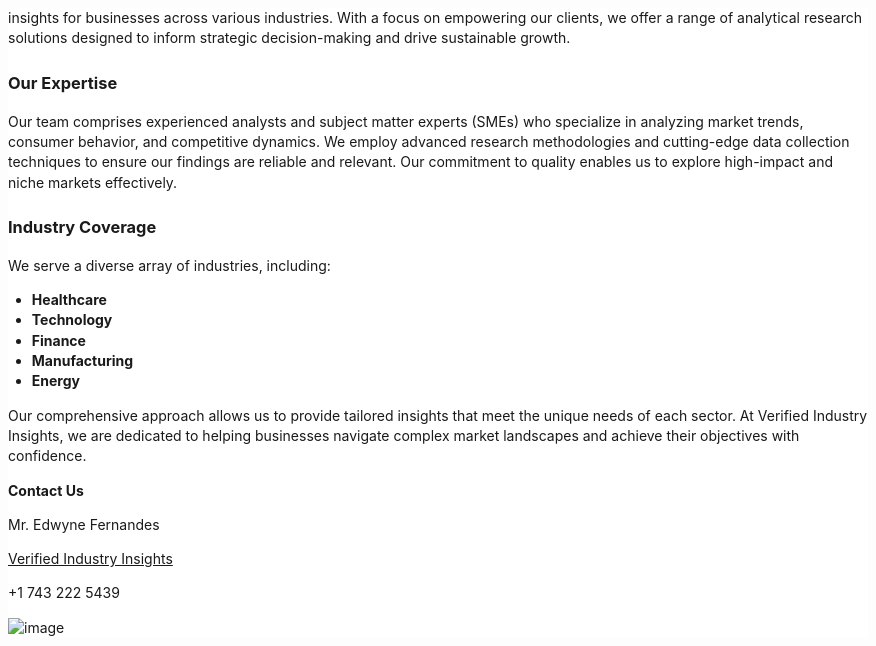 insights for businesses across various industries. With a focus on empowering our clients, we offer a range of analytical research solutions designed to inform strategic decision-making and drive sustainable growth.</p><h3>Our Expertise</h3><p>Our team comprises experienced analysts and subject matter experts (SMEs) who specialize in analyzing market trends, consumer behavior, and competitive dynamics. We employ advanced research methodologies and cutting-edge data collection techniques to ensure our findings are reliable and relevant. Our commitment to quality enables us to explore high-impact and niche markets effectively.</p><h3>Industry Coverage</h3><p>We serve a diverse array of industries, including:</p><ul><li><strong>Healthcare</strong></li><li><strong>Technology</strong></li><li><strong>Finance</strong></li><li><strong>Manufacturing</strong></li><li><strong>Energy</strong></li></ul><p>Our comprehensive approach allows us to provide tailored insights that meet the unique needs of each sector. At Verified Industry Insights, we are dedicated to helping businesses navigate complex market landscapes and achieve their objectives with confidence.</p><p><strong>Contact Us</strong></p><p>Mr. Edwyne Fernandes</p><p><a href="https://www.verifiedindustryinsights.com/">Verified Industry Insights</a></p><p>+1 743 222 5439</p>
![image](https://github.com/user-attachments/assets/a95bb0f8-e36d-4289-b9d0-b2bafd043fd2)
